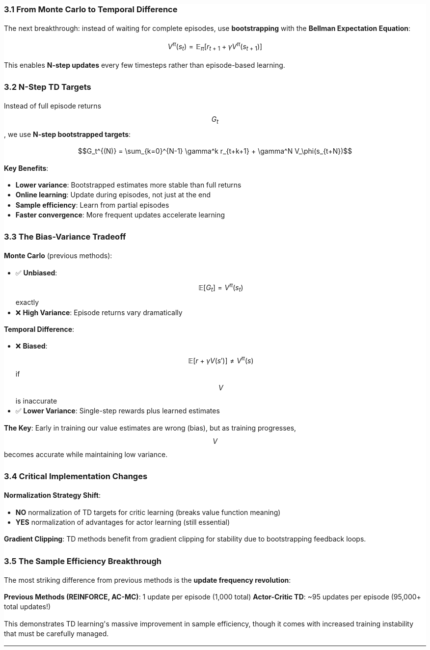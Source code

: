 ### 3.1 From Monte Carlo to Temporal Difference

The next breakthrough: instead of waiting for complete episodes, use **bootstrapping**
with the **Bellman Expectation Equation**:

$$V^\pi(s_t) = \mathbb{E}_{\pi}[r_{t+1} + \gamma V^\pi(s_{t+1})]$$

This enables **N-step updates** every few timesteps rather than episode-based learning.

### 3.2 N-Step TD Targets

Instead of full episode returns $$G_t$$, we use **N-step bootstrapped targets**:

$$G_t^{(N)} = \sum_{k=0}^{N-1} \gamma^k r_{t+k+1} + \gamma^N V_\phi(s_{t+N})$$

**Key Benefits**:
- **Lower variance**: Bootstrapped estimates more stable than full returns  
- **Online learning**: Update during episodes, not just at the end
- **Sample efficiency**: Learn from partial episodes
- **Faster convergence**: More frequent updates accelerate learning

### 3.3 The Bias-Variance Tradeoff

**Monte Carlo** (previous methods):
- ✅ **Unbiased**: $$\mathbb{E}[G_t] = V^\pi(s_t)$$ exactly
- ❌ **High Variance**: Episode returns vary dramatically

**Temporal Difference**:
- ❌ **Biased**: $$\mathbb{E}[r + \gamma V(s')] \neq V^\pi(s)$$ if $$V$$ is inaccurate
- ✅ **Lower Variance**: Single-step rewards plus learned estimates

**The Key**: Early in training our value estimates are wrong (bias), but as training
progresses, $$V$$ becomes accurate while maintaining low variance.

### 3.4 Critical Implementation Changes

**Normalization Strategy Shift**: 
- **NO** normalization of TD targets for critic learning (breaks value function meaning)
- **YES** normalization of advantages for actor learning (still essential)

**Gradient Clipping**: TD methods benefit from gradient clipping for stability due to
bootstrapping feedback loops.

### 3.5 The Sample Efficiency Breakthrough

The most striking difference from previous methods is the **update frequency
revolution**:

**Previous Methods (REINFORCE, AC-MC)**: 1 update per episode (1,000 total)
**Actor-Critic TD**: ~95 updates per episode (95,000+ total updates!)

This demonstrates TD learning's massive improvement in sample efficiency, though it
comes with increased training instability that must be carefully managed.

---
